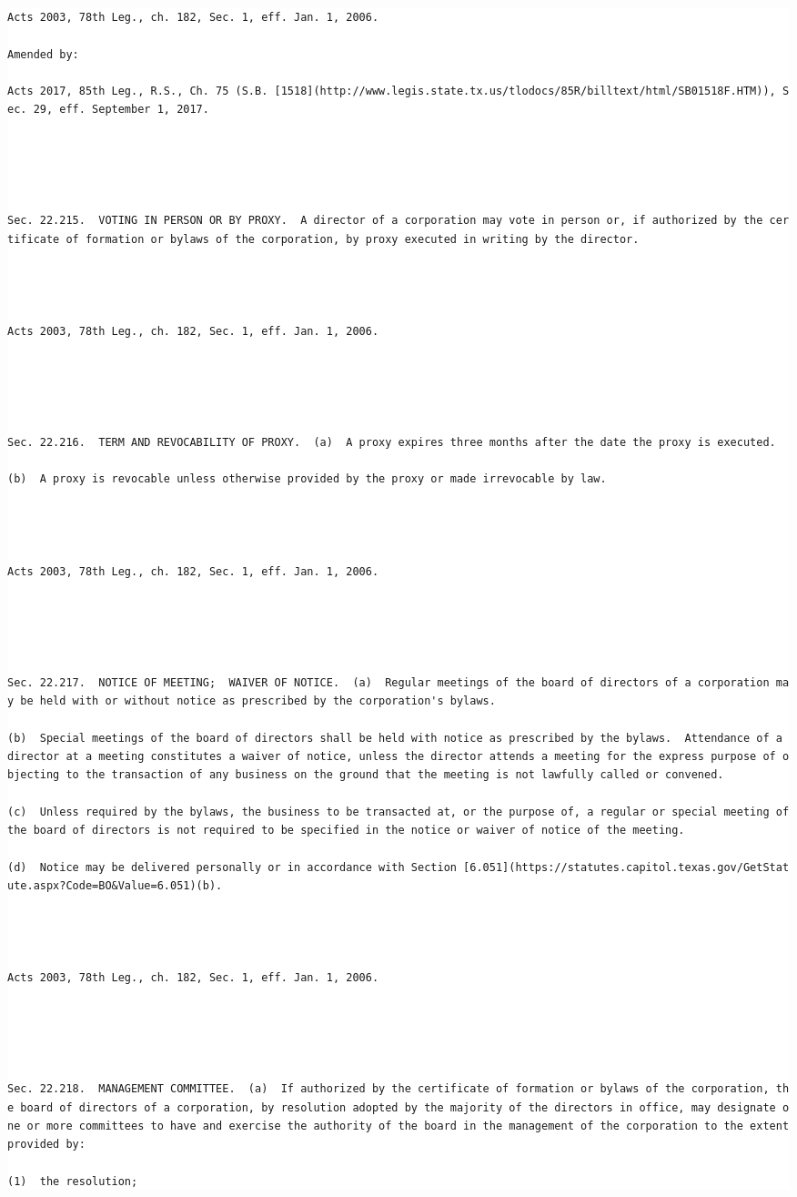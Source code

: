     
    Acts 2003, 78th Leg., ch. 182, Sec. 1, eff. Jan. 1, 2006.
    
    Amended by: 
    
    Acts 2017, 85th Leg., R.S., Ch. 75 (S.B. [1518](http://www.legis.state.tx.us/tlodocs/85R/billtext/html/SB01518F.HTM)), Sec. 29, eff. September 1, 2017.
    
    
    
    
    
    Sec. 22.215.  VOTING IN PERSON OR BY PROXY.  A director of a corporation may vote in person or, if authorized by the certificate of formation or bylaws of the corporation, by proxy executed in writing by the director.
    
    
    
    
    Acts 2003, 78th Leg., ch. 182, Sec. 1, eff. Jan. 1, 2006.
    
    
    
    
    
    Sec. 22.216.  TERM AND REVOCABILITY OF PROXY.  (a)  A proxy expires three months after the date the proxy is executed.
    
    (b)  A proxy is revocable unless otherwise provided by the proxy or made irrevocable by law.
    
    
    
    
    Acts 2003, 78th Leg., ch. 182, Sec. 1, eff. Jan. 1, 2006.
    
    
    
    
    
    Sec. 22.217.  NOTICE OF MEETING;  WAIVER OF NOTICE.  (a)  Regular meetings of the board of directors of a corporation may be held with or without notice as prescribed by the corporation's bylaws.
    
    (b)  Special meetings of the board of directors shall be held with notice as prescribed by the bylaws.  Attendance of a director at a meeting constitutes a waiver of notice, unless the director attends a meeting for the express purpose of objecting to the transaction of any business on the ground that the meeting is not lawfully called or convened.
    
    (c)  Unless required by the bylaws, the business to be transacted at, or the purpose of, a regular or special meeting of the board of directors is not required to be specified in the notice or waiver of notice of the meeting.
    
    (d)  Notice may be delivered personally or in accordance with Section [6.051](https://statutes.capitol.texas.gov/GetStatute.aspx?Code=BO&Value=6.051)(b).
    
    
    
    
    Acts 2003, 78th Leg., ch. 182, Sec. 1, eff. Jan. 1, 2006.
    
    
    
    
    
    Sec. 22.218.  MANAGEMENT COMMITTEE.  (a)  If authorized by the certificate of formation or bylaws of the corporation, the board of directors of a corporation, by resolution adopted by the majority of the directors in office, may designate one or more committees to have and exercise the authority of the board in the management of the corporation to the extent provided by:
    
    (1)  the resolution;
    